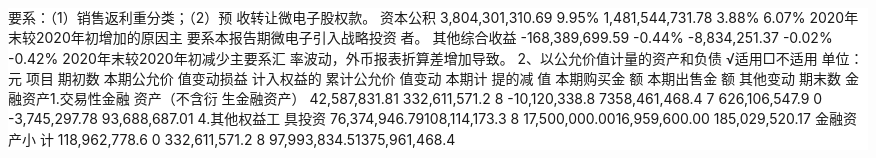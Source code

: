 要系：（1）销售返利重分类；（2）预
收转让微电子股权款。
资本公积
3,804,301,310.69
9.95%
1,481,544,731.78
3.88%
6.07%
2020年末较2020年初增加的原因主
要系本报告期微电子引入战略投资
者。
其他综合收益
-168,389,699.59
-0.44%
-8,834,251.37
-0.02%
-0.42%
2020年末较2020年初减少主要系汇
率波动，外币报表折算差增加导致。
2、以公允价值计量的资产和负债
√适用□不适用
单位：元
项目
期初数
本期公允价
值变动损益
计入权益的
累计公允价
值变动
本期计
提的减
值
本期购买金
额
本期出售金
额
其他变动
期末数
金融资产1.交易性金融
资产（不含衍
生金融资产）
42,587,831.81
332,611,571.2
8
-10,120,338.8
7358,461,468.4
7
626,106,547.9
0
-3,745,297.78
93,688,687.01
4.其他权益工
具投资
76,374,946.79108,114,173.3
8
17,500,000.0016,959,600.00
185,029,520.17
金融资产小
计
118,962,778.6
0
332,611,571.2
8
97,993,834.51375,961,468.4
